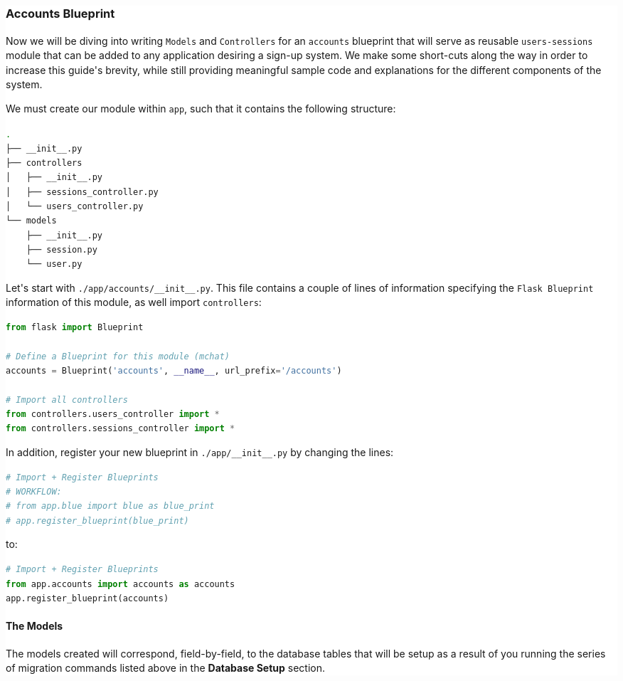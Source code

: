 ### Accounts Blueprint

Now we will be diving into writing `Models` and `Controllers` for an `accounts` blueprint that will serve as reusable `users-sessions` module that can be added to any application desiring a sign-up system.  We make some short-cuts along the way in order to increase this guide's brevity, while still providing meaningful sample code and explanations for the different components of the system.  

We must create our module within `app`, such that it contains the following structure:

``` bash
.
├── __init__.py
├── controllers
│   ├── __init__.py
│   ├── sessions_controller.py
│   └── users_controller.py
└── models
    ├── __init__.py
    ├── session.py
    └── user.py
```

Let's start with `./app/accounts/__init__.py`.  This file contains a couple of lines of information specifying the `Flask Blueprint` information of this module, as well import `controllers`:

``` python
from flask import Blueprint

# Define a Blueprint for this module (mchat)
accounts = Blueprint('accounts', __name__, url_prefix='/accounts')

# Import all controllers
from controllers.users_controller import *
from controllers.sessions_controller import *
````

In addition, register your new blueprint in `./app/__init__.py` by changing the lines:

``` python
# Import + Register Blueprints
# WORKFLOW:
# from app.blue import blue as blue_print
# app.register_blueprint(blue_print)
```

to:

``` python
# Import + Register Blueprints
from app.accounts import accounts as accounts
app.register_blueprint(accounts)
```

#### The Models

The models created will correspond, field-by-field, to the database tables that will be setup as a result of you running the series of migration commands listed above in the **Database Setup** section.
